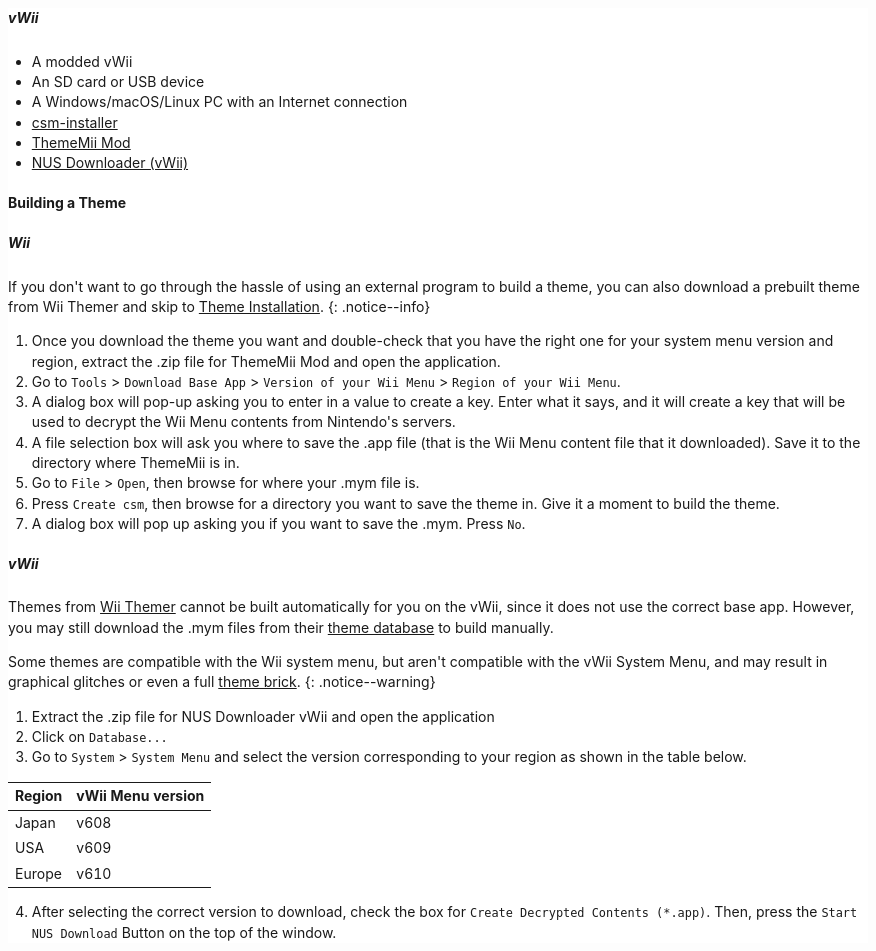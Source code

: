 ##### vWii

* A modded vWii
* An SD card or USB device
* A Windows/macOS/Linux PC with an Internet connection
* [csm-installer](https://oscwii.org/library/app/csm-installer)
* [ThemeMii Mod](/assets/files/New_ThemeMii_MOD.zip)
* [NUS Downloader (vWii)](/assets/files/NUSDownloader-vwii.zip)

#### Building a Theme

##### Wii

If you don't want to go through the hassle of using an external program to build a theme, you can also download a prebuilt theme from Wii Themer and skip to [Theme Installation](themes#theme-installation).
{: .notice--info}

1. Once you download the theme you want and double-check that you have the right one for your system menu version and region, extract the .zip file for ThemeMii Mod and open the application.
2. Go to `Tools` > `Download Base App` > `Version of your Wii Menu` > `Region of your Wii Menu`.
3. A dialog box will pop-up asking you to enter in a value to create a key. Enter what it says, and it will create a key that will be used to decrypt the Wii Menu contents from Nintendo's servers.
4. A file selection box will ask you where to save the .app file (that is the Wii Menu content file that it downloaded). Save it to the directory where ThemeMii is in.
5. Go to `File` > `Open`, then browse for where your .mym file is.
6. Press `Create csm`, then browse for a directory you want to save the theme in. Give it a moment to build the theme.
7. A dialog box will pop up asking you if you want to save the .mym. Press `No`.

##### vWii

Themes from [Wii Themer](http://www.wiithemer.org/) cannot be built automatically for you on the vWii, since it does not use the correct base app. However, you may still download the .mym files from their [theme database](http://wiithemer.org/mym/) to build manually.

Some themes are compatible with the Wii system menu, but aren't compatible with the vWii System Menu, and may result in graphical glitches or even a full [theme brick](bricks#theme-brick).
{: .notice--warning}

1. Extract the .zip file for NUS Downloader vWii and open the application
2. Click on `Database...`
3. Go to `System` > `System Menu` and select the version corresponding to your region as shown in the table below.

| Region	| vWii Menu version		|
| ---------	| --------------------	|
| Japan 	| v608 					|
| USA   	| v609					|
| Europe	| v610 					|

4. After selecting the correct version to download, check the box for `Create Decrypted Contents (*.app)`. Then, press the `Start NUS Download` Button on the top of the window.
